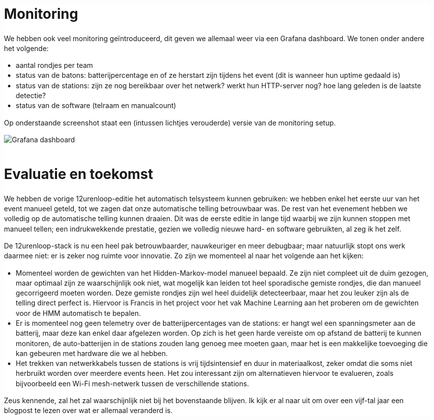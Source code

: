 # Monitoring

We hebben ook veel monitoring geïntroduceerd, dit geven we allemaal weer via een Grafana dashboard. We tonen onder andere het volgende:

- aantal rondjes per team
- status van de batons: batterijpercentage en of ze herstart zijn tijdens het event (dit is wanneer hun uptime gedaald is)
- status van de stations: zijn ze nog bereikbaar over het netwerk? werkt hun HTTP-server nog? hoe lang geleden is de laatste detectie?
- status van de software (telraam en manualcount)

Op onderstaande screenshot staat een (intussen lichtjes verouderde) versie van de monitoring setup.

![Grafana dashboard](https://pics.zeus.gent/BqiMMGPqMGuXcOYXr2FCU6QowxzygLziPCiVGAg7.png)

# Evaluatie en toekomst

We hebben de vorige 12urenloop-editie het automatisch telsysteem kunnen gebruiken: we hebben 
enkel het eerste uur van het event manueel geteld, tot we zagen dat onze automatische 
telling betrouwbaar was. De rest van het evenement hebben we volledig op de automatische telling
kunnen draaien. Dit was de eerste editie in lange tijd waarbij we zijn kunnen stoppen met manueel tellen; een indrukwekkende prestatie, gezien we volledig nieuwe hard- en software gebruikten, al zeg ik het zelf.

De 12urenloop-stack is nu een heel pak betrouwbaarder, nauwkeuriger en meer debugbaar; maar 
natuurlijk stopt ons werk daarmee niet: er is zeker nog ruimte voor innovatie. Zo zijn we momenteel al naar het volgende aan het kijken:

- Momenteel worden de gewichten van het Hidden-Markov-model manueel bepaald. Ze zijn niet 
  compleet uit de duim gezogen, maar optimaal zijn ze waarschijnlijk ook niet, wat mogelijk
  kan leiden tot heel sporadische gemiste rondjes, die dan manueel gecorrigeerd moeten worden. 
  Deze gemiste rondjes zijn wel heel duidelijk detecteerbaar, maar het zou leuker zijn als de 
  telling direct perfect is. Hiervoor is Francis in het project voor het vak Machine Learning aan het proberen om de gewichten voor de HMM automatisch te bepalen.
- Er is momenteel nog geen telemetry over de batterijpercentages van de stations: er hangt wel 
  een spanningsmeter aan de batterij, maar deze kan enkel daar afgelezen worden.
  Op zich is het geen 
  harde vereiste om op afstand de batterij te kunnen monitoren, de auto-batterijen in de 
  stations zouden lang genoeg mee moeten gaan, maar het is een makkelijke toevoeging die kan 
  gebeuren met hardware die we al hebben.
- Het trekken van netwerkkabels tussen de stations is vrij tijdsintensief en duur in
  materiaalkost, zeker omdat die soms niet herbruikt worden over meerdere events heen. Het zou interessant zijn om alternatieven hiervoor te evalueren, zoals bijvoorbeeld een Wi-Fi mesh-netwerk tussen de verschillende stations.

Zeus kennende, zal het zal waarschijnlijk niet bij het bovenstaande blijven. Ik kijk er al naar 
uit om over een vijf-tal jaar een blogpost te lezen over wat er allemaal veranderd is.
